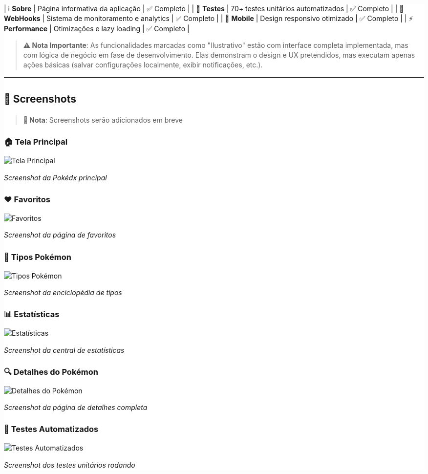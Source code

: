 | ℹ️ **Sobre** | Página informativa da aplicação | ✅ Completo |
| 🧪 **Testes** | 70+ testes unitários automatizados | ✅ Completo |
| 🔗 **WebHooks** | Sistema de monitoramento e analytics | ✅ Completo |
| 📱 **Mobile** | Design responsivo otimizado | ✅ Completo |
| ⚡ **Performance** | Otimizações e lazy loading | ✅ Completo |

> **⚠️ Nota Importante**: As funcionalidades marcadas como "Ilustrativo" estão com interface completa implementada, mas com lógica de negócio em fase de desenvolvimento. Elas demonstram o design e UX pretendidos, mas executam apenas ações básicas (salvar configurações localmente, exibir notificações, etc.).

---

## 📸 Screenshots

> **📝 Nota**: Screenshots serão adicionados em breve

  ### 🏠 **Tela Principal**
  <img src="https://github.com/user-attachments/assets/d3dd3e64-fdfe-407f-b002-21394062adeb" alt="Tela Principal" width="600">
  
  *Screenshot da Pokédx principal*
  
  ### ❤️ **Favoritos**
  <img src="https://github.com/user-attachments/assets/c2216706-5d6f-498e-b798-61186fb37b88" alt="Favoritos" width="600">
  
  *Screenshot da página de favoritos*
  
  ### 🎨 **Tipos Pokémon**
  <img src="https://github.com/user-attachments/assets/65bb7c90-4672-40eb-afb3-cc6e90752041" alt="Tipos Pokémon" width="600">
  
  *Screenshot da enciclopédia de tipos*
  
  ### 📊 **Estatísticas**
  <img src="https://github.com/user-attachments/assets/0c9f75bc-52ab-447c-8040-b9f92ca330c5" alt="Estatísticas" width="600">
  
  *Screenshot da central de estatísticas*
  
  ### 🔍 **Detalhes do Pokémon**
  <img src="https://github.com/user-attachments/assets/a668c170-a6c9-4775-93e6-2c869a15ea91" alt="Detalhes do Pokémon" width="600">
  
  *Screenshot da página de detalhes completa*
  
  ### 🧪 **Testes Automatizados**
  <img src="https://github.com/user-attachments/assets/5650fea9-fd0b-43c7-b37f-abfe6e6af7ed" alt="Testes Automatizados" width="600">
  
  *Screenshot dos testes unitários rodando*
  